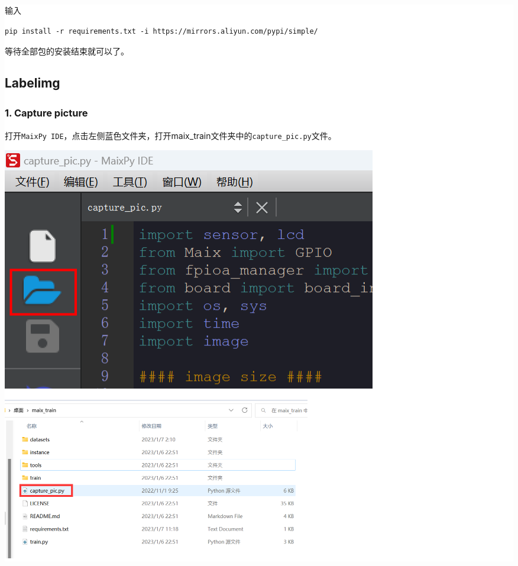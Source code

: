 输入 

    pip install -r requirements.txt -i https://mirrors.aliyun.com/pypi/simple/

等待全部包的安装结束就可以了。

## Labelimg

### 1. Capture picture

打开`MaixPy IDE`，点击左侧蓝色文件夹，打开maix_train文件夹中的`capture_pic.py`文件。

![image-20230107164408476](./assets/image-20230107164408476.png)

<img src="./assets/image-20230107161136941.png" alt="image-20230107161136941" style="zoom:50%;" />
